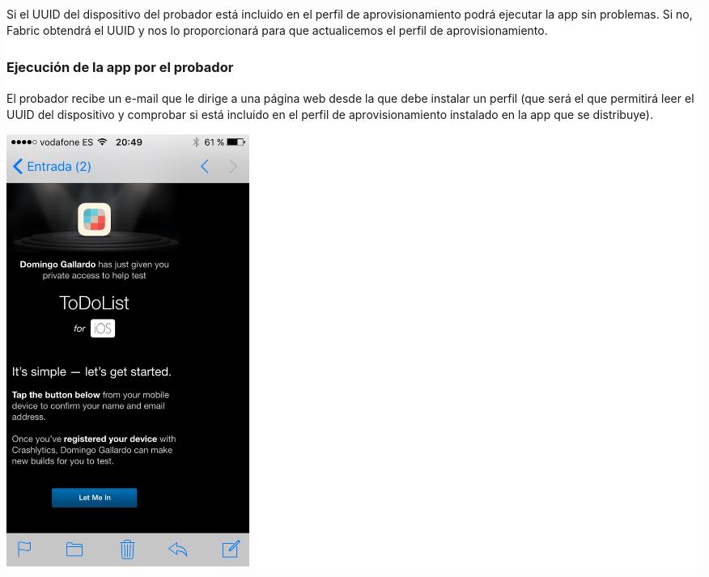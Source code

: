 Si el UUID del dispositivo del probador está incluido en el perfil de
aprovisionamiento podrá ejecutar la app sin problemas. Si no, Fabric
obtendrá el UUID y nos lo proporcionará para que actualicemos el
perfil de aprovisionamiento.

### Ejecución de la app por el probador  ###

El probador recibe un e-mail que le dirige a una página web desde la
que debe instalar un perfil (que será el que permitirá leer el UUID
del dispositivo y comprobar si está incluido en el perfil de
aprovisionamiento instalado en la app que se distribuye).

<img src="imagenes/fabric-tester-1.png" width="300px"/> 